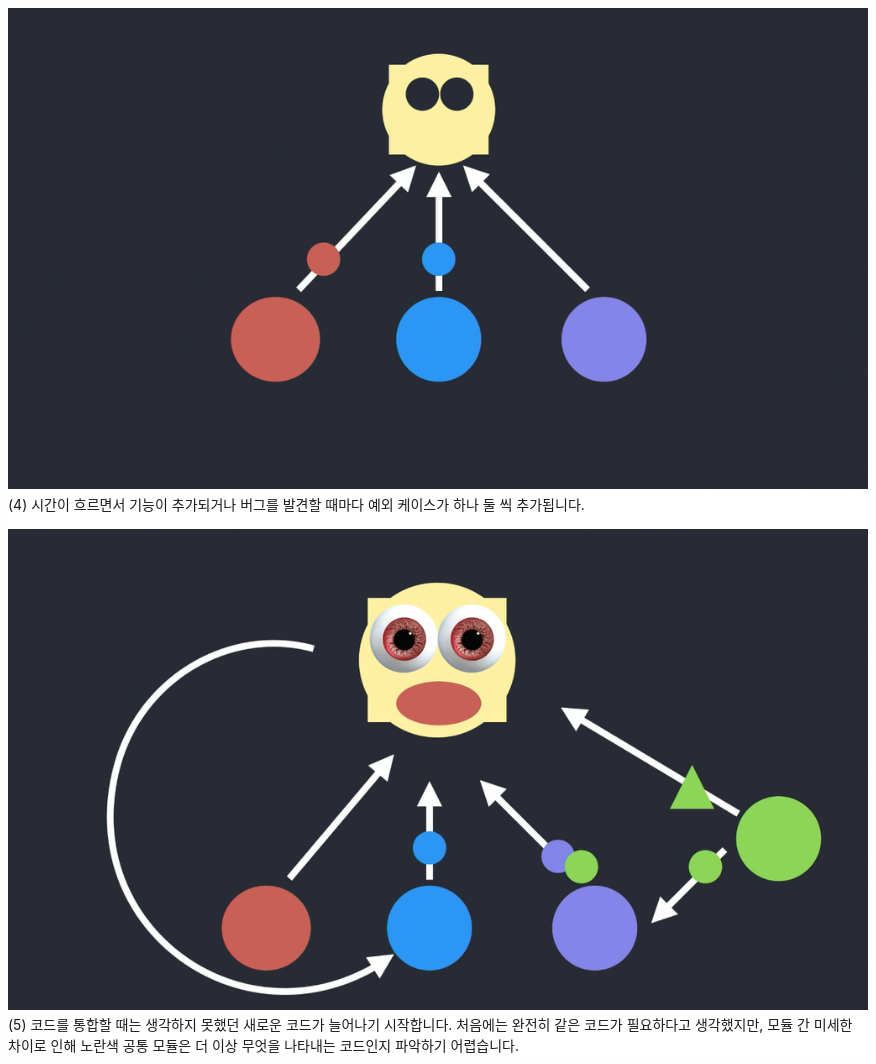 ![(4)](/img/socarplan_renewal/8.png)
(4) 시간이 흐르면서 기능이 추가되거나 버그를 발견할 때마다 예외 케이스가 하나 둘 씩 추가됩니다. 

![(5)](/img/socarplan_renewal/9.png)
(5) 코드를 통합할 때는 생각하지 못했던 새로운 코드가 늘어나기 시작합니다. 처음에는 완전히 같은 코드가 필요하다고 생각했지만, 모듈 간 미세한 차이로 인해 노란색 공통 모듈은 더 이상 무엇을 나타내는 코드인지 파악하기 어렵습니다. 

